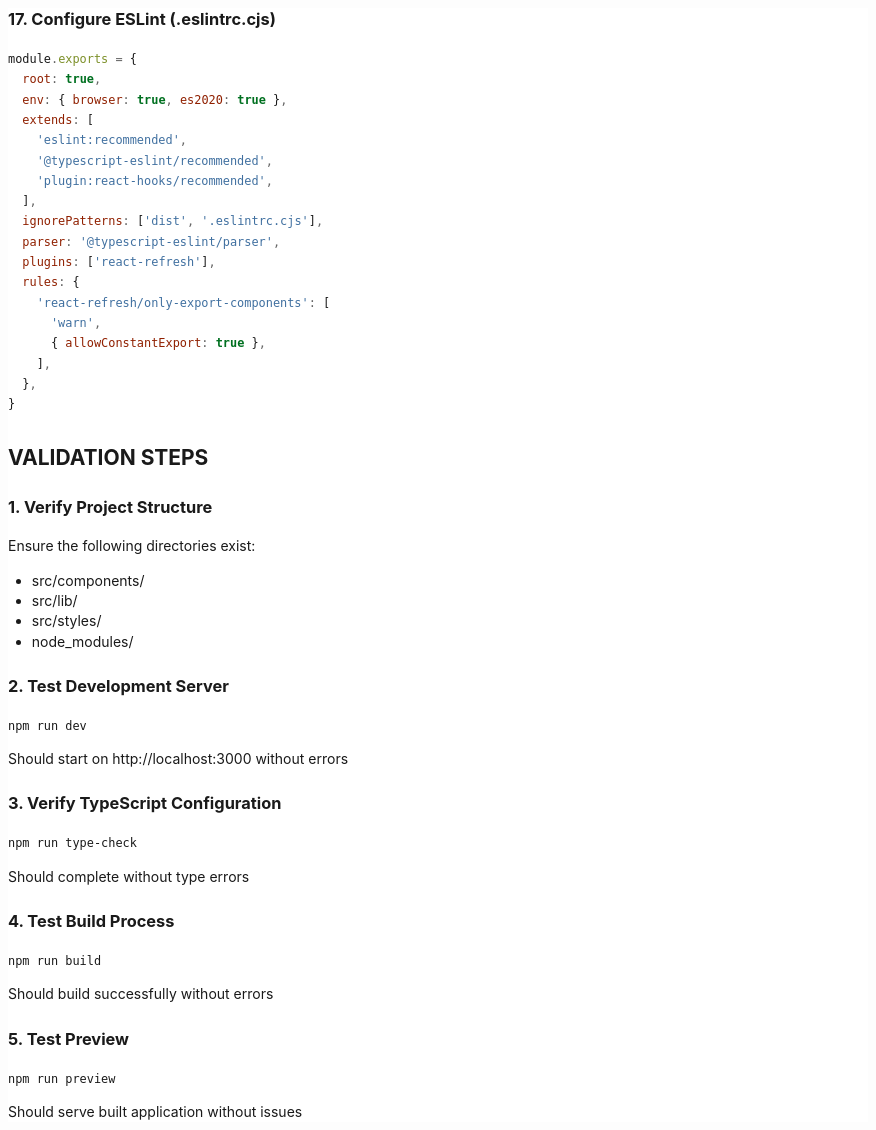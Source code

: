 ### 17. Configure ESLint (.eslintrc.cjs)
```javascript
module.exports = {
  root: true,
  env: { browser: true, es2020: true },
  extends: [
    'eslint:recommended',
    '@typescript-eslint/recommended',
    'plugin:react-hooks/recommended',
  ],
  ignorePatterns: ['dist', '.eslintrc.cjs'],
  parser: '@typescript-eslint/parser',
  plugins: ['react-refresh'],
  rules: {
    'react-refresh/only-export-components': [
      'warn',
      { allowConstantExport: true },
    ],
  },
}
```

## VALIDATION STEPS

### 1. Verify Project Structure
Ensure the following directories exist:
- src/components/
- src/lib/
- src/styles/
- node_modules/

### 2. Test Development Server
```bash
npm run dev
```
Should start on http://localhost:3000 without errors

### 3. Verify TypeScript Configuration
```bash
npm run type-check
```
Should complete without type errors

### 4. Test Build Process
```bash
npm run build
```
Should build successfully without errors

### 5. Test Preview
```bash
npm run preview
```
Should serve built application without issues
